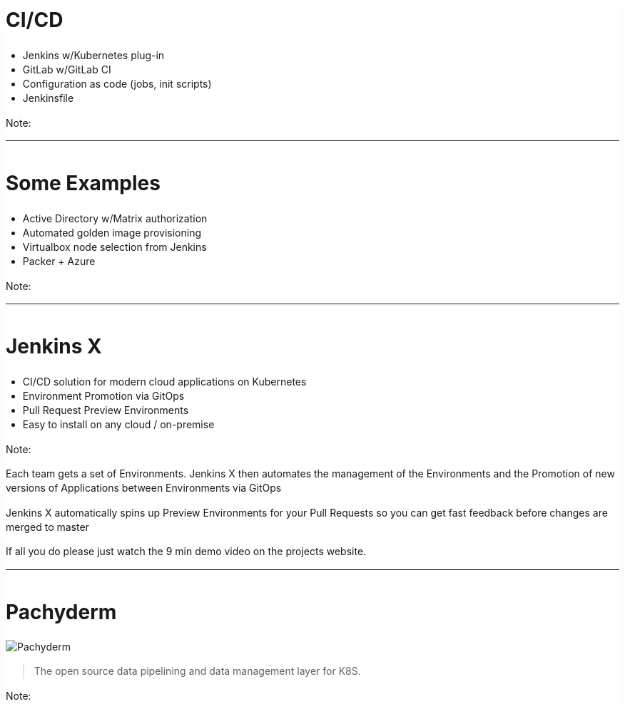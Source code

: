 # CI/CD

* Jenkins w/Kubernetes plug-in
* GitLab w/GitLab CI
* Configuration as code (jobs, init scripts)
* Jenkinsfile

Note:

___



# Some Examples

* Active Directory w/Matrix authorization
* Automated golden image provisioning
* Virtualbox node selection from Jenkins
* Packer + Azure

Note:

___



# Jenkins X

* CI/CD solution for modern cloud applications on Kubernetes
* Environment Promotion via GitOps
* Pull Request Preview Environments
* Easy to install on any cloud / on-premise

Note:

Each team gets a set of Environments. Jenkins X then automates the management of the Environments and the Promotion of new versions of Applications between Environments via GitOps

Jenkins X automatically spins up Preview Environments for your Pull Requests so you can get fast feedback before changes are merged to master

If all you do please just watch the 9 min demo video on the projects website.

---



# Pachyderm

![Pachyderm](/img/architecture/pachyderm/logo-elephant.png)

> The open source data pipelining and data management layer for K8S.

Note:
